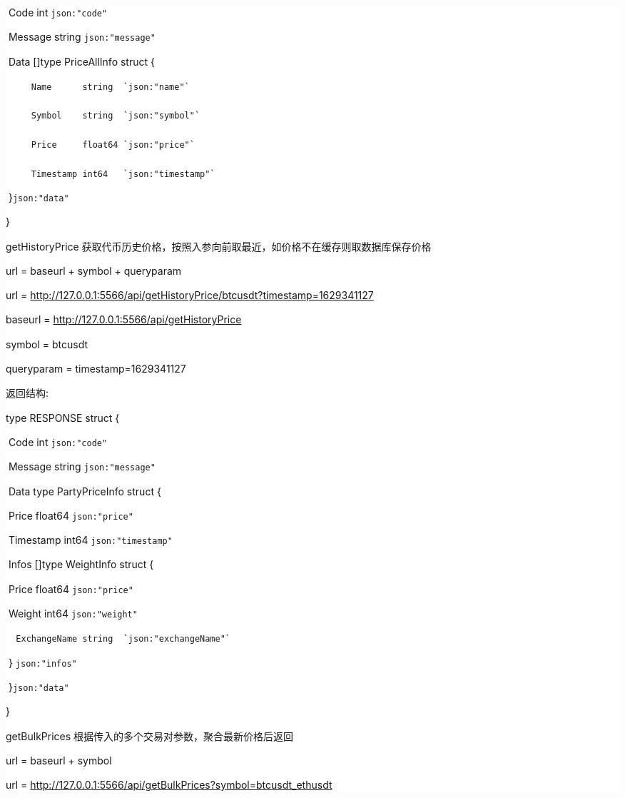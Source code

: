  ​    Code    int         `json:"code"`

 ​    Message string      `json:"message"`

 ​    Data    []type PriceAllInfo struct {

    	 Name      string  `json:"name"`

    	 Symbol    string  `json:"symbol"`

    	 Price     float64 `json:"price"`

    	 Timestamp int64   `json:"timestamp"`

 ​		}`json:"data"`

 }  



  getHistoryPrice 获取代币历史价格，按照入参向前取最近，如价格不在缓存则取数据库保存价格

 url = baseurl + symbol + queryparam

 url = http://127.0.0.1:5566/api/getHistoryPrice/btcusdt?timestamp=1629341127

 baseurl = http://127.0.0.1:5566/api/getHistoryPrice

 symbol = btcusdt

 queryparam = timestamp=1629341127

 返回结构:

 type RESPONSE struct {

 ​    Code    int         `json:"code"`

 ​    Message string      `json:"message"`

 ​    Data   type PartyPriceInfo struct {

 ​    Price     float64      `json:"price"`

 ​    Timestamp int64        `json:"timestamp"`

 ​    Infos     []type WeightInfo struct {

 ​	    Price        float64 `json:"price"`

 ​	    Weight       int64   `json:"weight"`

   	  ExchangeName string  `json:"exchangeName"`

 ​		} `json:"infos"`

 ​	}`json:"data"`

 }  



 getBulkPrices  根据传入的多个交易对参数，聚合最新价格后返回

 url = baseurl + symbol

 url = http://127.0.0.1:5566/api/getBulkPrices?symbol=btcusdt_ethusdt

